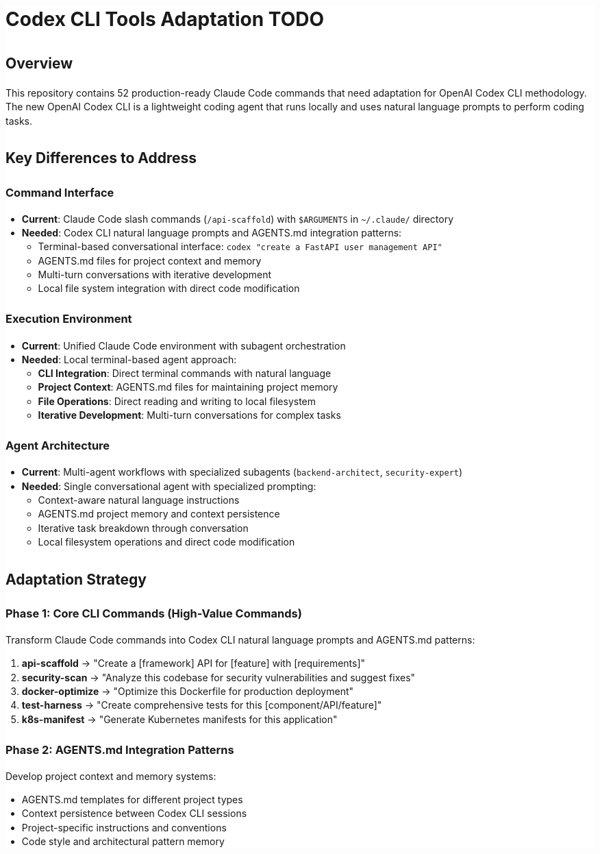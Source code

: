 # Codex CLI Tools Adaptation TODO

## Overview
This repository contains 52 production-ready Claude Code commands that need adaptation for OpenAI Codex CLI methodology. The new OpenAI Codex CLI is a lightweight coding agent that runs locally and uses natural language prompts to perform coding tasks.

## Key Differences to Address

### Command Interface
- **Current**: Claude Code slash commands (`/api-scaffold`) with `$ARGUMENTS` in `~/.claude/` directory
- **Needed**: Codex CLI natural language prompts and AGENTS.md integration patterns:
  - Terminal-based conversational interface: `codex "create a FastAPI user management API"`
  - AGENTS.md files for project context and memory
  - Multi-turn conversations with iterative development
  - Local file system integration with direct code modification

### Execution Environment
- **Current**: Unified Claude Code environment with subagent orchestration
- **Needed**: Local terminal-based agent approach:
  - **CLI Integration**: Direct terminal commands with natural language
  - **Project Context**: AGENTS.md files for maintaining project memory
  - **File Operations**: Direct reading and writing to local filesystem
  - **Iterative Development**: Multi-turn conversations for complex tasks

### Agent Architecture
- **Current**: Multi-agent workflows with specialized subagents (`backend-architect`, `security-expert`)
- **Needed**: Single conversational agent with specialized prompting:
  - Context-aware natural language instructions
  - AGENTS.md project memory and context persistence
  - Iterative task breakdown through conversation
  - Local filesystem operations and direct code modification

## Adaptation Strategy

### Phase 1: Core CLI Commands (High-Value Commands)
Transform Claude Code commands into Codex CLI natural language prompts and AGENTS.md patterns:
1. **api-scaffold** → "Create a [framework] API for [feature] with [requirements]"
2. **security-scan** → "Analyze this codebase for security vulnerabilities and suggest fixes"
3. **docker-optimize** → "Optimize this Dockerfile for production deployment"
4. **test-harness** → "Create comprehensive tests for this [component/API/feature]"
5. **k8s-manifest** → "Generate Kubernetes manifests for this application"

### Phase 2: AGENTS.md Integration Patterns
Develop project context and memory systems:
- AGENTS.md templates for different project types
- Context persistence between Codex CLI sessions
- Project-specific instructions and conventions
- Code style and architectural pattern memory
